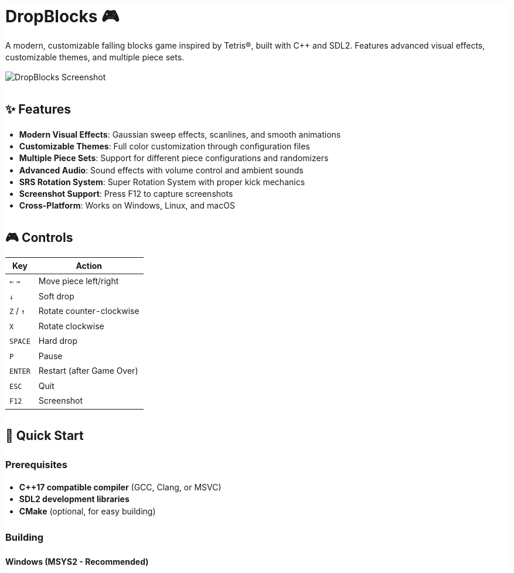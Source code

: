 # DropBlocks 🎮

A modern, customizable falling blocks game inspired by Tetris®, built with C++ and SDL2. Features advanced visual effects, customizable themes, and multiple piece sets.

![DropBlocks Screenshot](dropblocks-screenshot_2025-10-03_02-20-51.bmp)

## ✨ Features

- **Modern Visual Effects**: Gaussian sweep effects, scanlines, and smooth animations
- **Customizable Themes**: Full color customization through configuration files
- **Multiple Piece Sets**: Support for different piece configurations and randomizers
- **Advanced Audio**: Sound effects with volume control and ambient sounds
- **SRS Rotation System**: Super Rotation System with proper kick mechanics
- **Screenshot Support**: Press F12 to capture screenshots
- **Cross-Platform**: Works on Windows, Linux, and macOS

## 🎮 Controls

| Key | Action |
|-----|--------|
| `←` `→` | Move piece left/right |
| `↓` | Soft drop |
| `Z` / `↑` | Rotate counter-clockwise |
| `X` | Rotate clockwise |
| `SPACE` | Hard drop |
| `P` | Pause |
| `ENTER` | Restart (after Game Over) |
| `ESC` | Quit |
| `F12` | Screenshot |

## 🚀 Quick Start

### Prerequisites

- **C++17 compatible compiler** (GCC, Clang, or MSVC)
- **SDL2 development libraries**
- **CMake** (optional, for easy building)

### Building

#### Windows (MSYS2 - Recommended)
